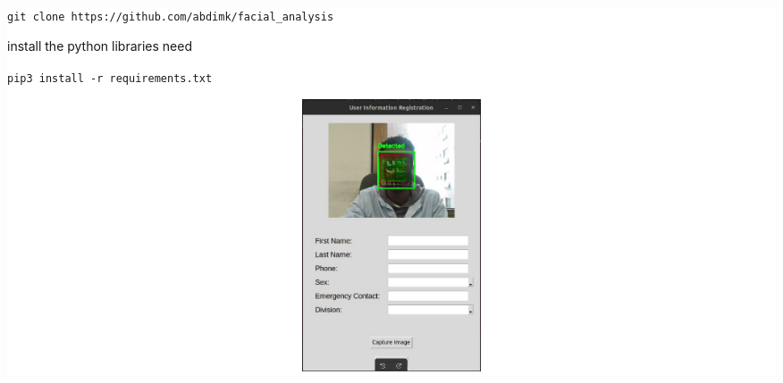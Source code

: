 ```
git clone https://github.com/abdimk/facial_analysis
```
install the python libraries need 

```
pip3 install -r requirements.txt
```
<div align="center">
    <a href="#"><img src="https://github.com/abdimk/facial_analysis/blob/main/Assets/old.png" width="200" hight="400">                </a>
